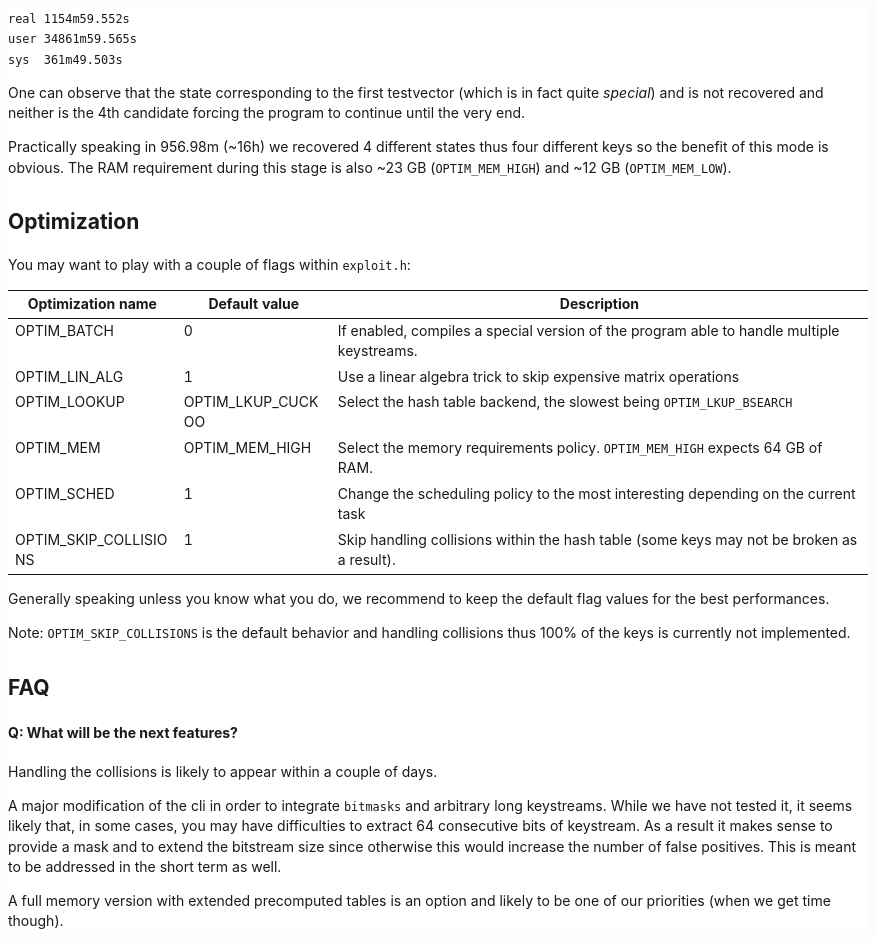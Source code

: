 ```
real 1154m59.552s
user 34861m59.565s
sys  361m49.503s
```

One can observe that the state corresponding to the first testvector
(which is in fact quite _special_) and is not recovered and neither is
the 4th candidate forcing the program to continue until the very end.

Practically speaking in 956.98m (~16h) we recovered 4 different states thus
four different keys so the benefit of this mode is obvious. The RAM 
requirement during this stage is also ~23 GB (`OPTIM_MEM_HIGH`) and ~12 GB
(`OPTIM_MEM_LOW`).


## Optimization


You may want to play with a couple of flags within `exploit.h`:

| Optimization name      | Default value     | Description                                                                              |
| ---------------------- | ----------------- | ---------------------------------------------------------------------------------------- |
| OPTIM_BATCH            | 0                 | If enabled, compiles a special version of the program able to handle multiple keystreams.|
| OPTIM_LIN_ALG          | 1                 | Use a linear algebra trick to skip expensive matrix operations                           |
| OPTIM_LOOKUP           | OPTIM_LKUP_CUCKOO | Select the hash table backend, the slowest being `OPTIM_LKUP_BSEARCH`                    |
| OPTIM_MEM              | OPTIM_MEM_HIGH    | Select the memory requirements policy. `OPTIM_MEM_HIGH` expects 64 GB of RAM.            |
| OPTIM_SCHED            | 1                 | Change the scheduling policy to the most interesting depending on the current task       |
| OPTIM_SKIP_COLLISIONS  | 1                 | Skip handling collisions within the hash table (some keys may not be broken as a result).|

Generally speaking unless you know what you do, we recommend to keep the
default flag values for the best performances.

Note: `OPTIM_SKIP_COLLISIONS` is the default behavior and handling collisions
thus 100% of the keys is currently not implemented.

## FAQ


#### Q: What will be the next features?

Handling the collisions is likely to appear within a couple of days.

A major modification of the cli in order to integrate `bitmasks` and arbitrary
long keystreams. While we have not tested it, it seems likely that, in 
some cases, you may have difficulties to extract 64 consecutive bits of 
keystream. As a result it makes sense to provide a mask and to extend the
bitstream size since otherwise this would increase the number of false 
positives. This is meant to be addressed in the short term as well.

A full memory version with extended precomputed tables is an option and
likely to be one of our priorities (when we get time though).
